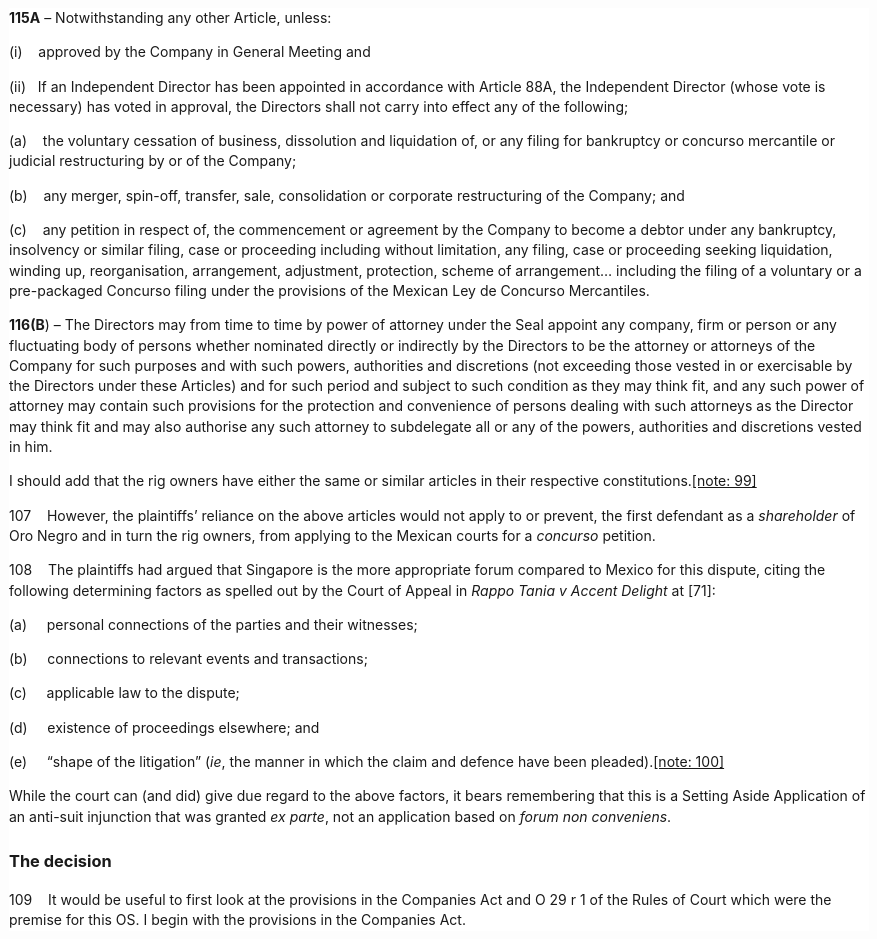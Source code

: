 **115A** – Notwithstanding any other Article, unless:

(i)    approved by the Company in General Meeting and

(ii)   If an Independent Director has been appointed in accordance with Article 88A, the Independent Director (whose vote is necessary) has voted in approval, the Directors shall not carry into effect any of the following;

(a)    the voluntary cessation of business, dissolution and liquidation of, or any filing for bankruptcy or concurso mercantile or judicial restructuring by or of the Company;

(b)    any merger, spin-off, transfer, sale, consolidation or corporate restructuring of the Company; and

(c)    any petition in respect of, the commencement or agreement by the Company to become a debtor under any bankruptcy, insolvency or similar filing, case or proceeding including without limitation, any filing, case or proceeding seeking liquidation, winding up, reorganisation, arrangement, adjustment, protection, scheme of arrangement… including the filing of a voluntary or a pre-packaged Concurso filing under the provisions of the Mexican Ley de Concurso Mercantiles.

**116(B**) – The Directors may from time to time by power of attorney under the Seal appoint any company, firm or person or any fluctuating body of persons whether nominated directly or indirectly by the Directors to be the attorney or attorneys of the Company for such purposes and with such powers, authorities and discretions (not exceeding those vested in or exercisable by the Directors under these Articles) and for such period and subject to such condition as they may think fit, and any such power of attorney may contain such provisions for the protection and convenience of persons dealing with such attorneys as the Director may think fit and may also authorise any such attorney to subdelegate all or any of the powers, authorities and discretions vested in him.

I should add that the rig owners have either the same or similar articles in their respective constitutions.[\[note: 99\]](#Ftn_99)

107    However, the plaintiffs’ reliance on the above articles would not apply to or prevent, the first defendant as a _shareholder_ of Oro Negro and in turn the rig owners, from applying to the Mexican courts for a _concurso_ petition.

108    The plaintiffs had argued that Singapore is the more appropriate forum compared to Mexico for this dispute, citing the following determining factors as spelled out by the Court of Appeal in _Rappo Tania v Accent Delight_ at \[71\]:

(a)     personal connections of the parties and their witnesses;

(b)     connections to relevant events and transactions;

(c)     applicable law to the dispute;

(d)     existence of proceedings elsewhere; and

(e)     “shape of the litigation” (_ie_, the manner in which the claim and defence have been pleaded).[\[note: 100\]](#Ftn_100)

While the court can (and did) give due regard to the above factors, it bears remembering that this is a Setting Aside Application of an anti-suit injunction that was granted _ex parte_, not an application based on _forum non conveniens_.

### The decision

109    It would be useful to first look at the provisions in the Companies Act and O 29 r 1 of the Rules of Court which were the premise for this OS. I begin with the provisions in the Companies Act.
